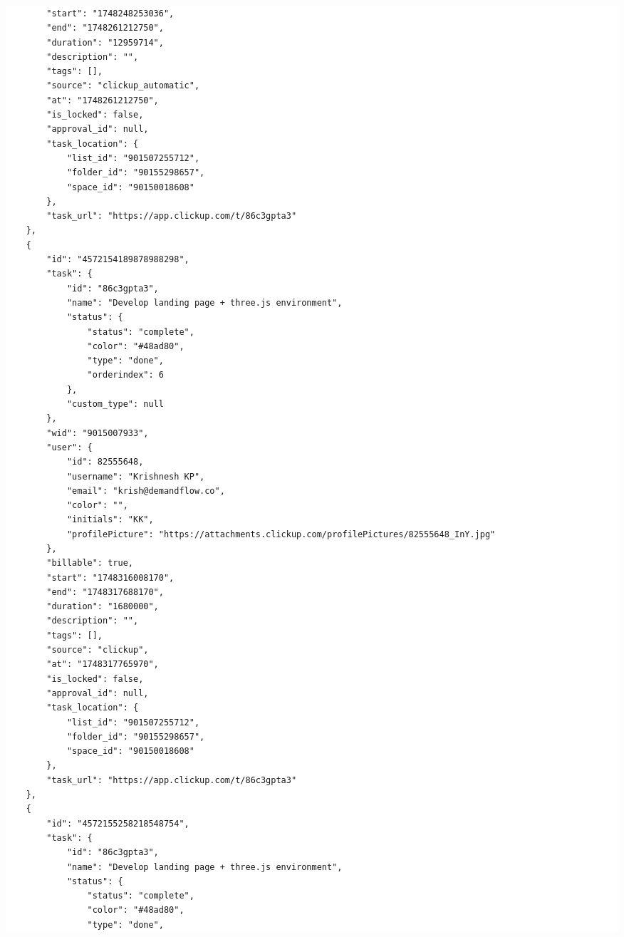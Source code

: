             "start": "1748248253036",
            "end": "1748261212750",
            "duration": "12959714",
            "description": "",
            "tags": [],
            "source": "clickup_automatic",
            "at": "1748261212750",
            "is_locked": false,
            "approval_id": null,
            "task_location": {
                "list_id": "901507255712",
                "folder_id": "90155298657",
                "space_id": "90150018608"
            },
            "task_url": "https://app.clickup.com/t/86c3gpta3"
        },
        {
            "id": "4572154189878988298",
            "task": {
                "id": "86c3gpta3",
                "name": "Develop landing page + three.js environment",
                "status": {
                    "status": "complete",
                    "color": "#48ad80",
                    "type": "done",
                    "orderindex": 6
                },
                "custom_type": null
            },
            "wid": "9015007933",
            "user": {
                "id": 82555648,
                "username": "Krishnesh KP",
                "email": "krish@demandflow.co",
                "color": "",
                "initials": "KK",
                "profilePicture": "https://attachments.clickup.com/profilePictures/82555648_InY.jpg"
            },
            "billable": true,
            "start": "1748316008170",
            "end": "1748317688170",
            "duration": "1680000",
            "description": "",
            "tags": [],
            "source": "clickup",
            "at": "1748317765970",
            "is_locked": false,
            "approval_id": null,
            "task_location": {
                "list_id": "901507255712",
                "folder_id": "90155298657",
                "space_id": "90150018608"
            },
            "task_url": "https://app.clickup.com/t/86c3gpta3"
        },
        {
            "id": "4572155258218548754",
            "task": {
                "id": "86c3gpta3",
                "name": "Develop landing page + three.js environment",
                "status": {
                    "status": "complete",
                    "color": "#48ad80",
                    "type": "done",